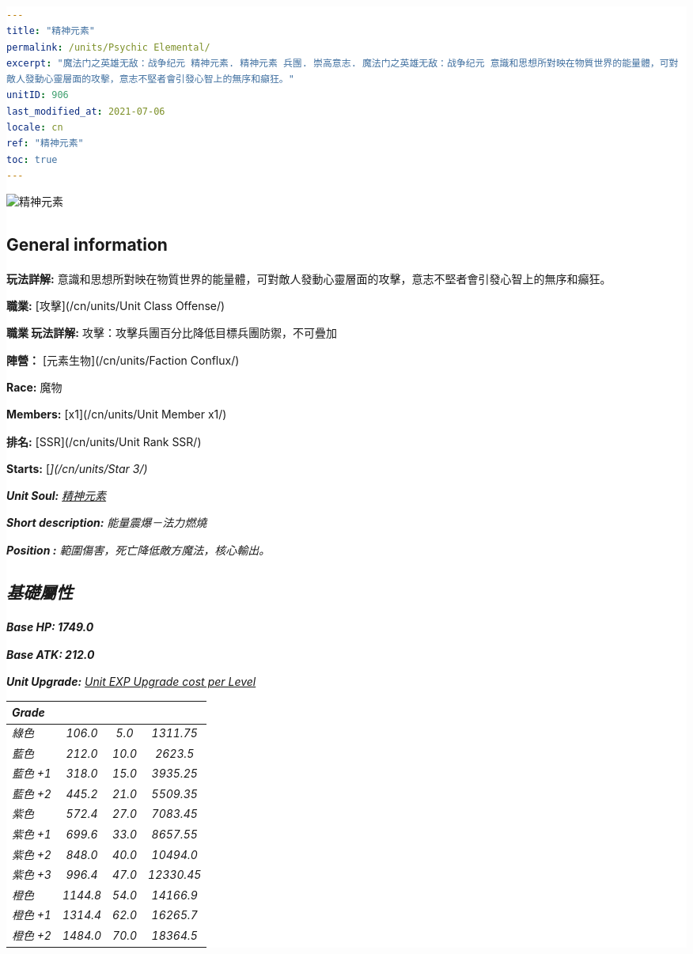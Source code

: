```yaml
---
title: "精神元素"
permalink: /units/Psychic Elemental/
excerpt: "魔法门之英雄无敌：战争纪元 精神元素. 精神元素 兵團. 崇高意志. 魔法门之英雄无敌：战争纪元 意識和思想所對映在物質世界的能量體，可對敵人發動心靈層面的攻擊，意志不堅者會引發心智上的無序和癲狂。"
unitID: 906
last_modified_at: 2021-07-06
locale: cn
ref: "精神元素"
toc: true
---
```

  ![精神元素](/images/u/ti_jingshenyuansu.jpg)

## General information
 **玩法詳解:** 意識和思想所對映在物質世界的能量體，可對敵人發動心靈層面的攻擊，意志不堅者會引發心智上的無序和癲狂。

 **職業:** [攻擊](/cn/units/Unit Class Offense/)

 **職業 玩法詳解:** 攻擊：攻擊兵團百分比降低目標兵團防禦，不可疊加

 **陣營：** [元素生物](/cn/units/Faction Conflux/)

 **Race:** 魔物

 **Members:** [x1](/cn/units/Unit Member x1/)

 **排名:** [SSR](/cn/units/Unit Rank SSR/)

 **Starts:** [<i class="fas fa-star"/><i class="fas fa-star"/><i class="fas fa-star"/>](/cn/units/Star 3/)

 **Unit Soul:** [精神元素](/cn/Items/unt_267/)

 **Short description:** 能量震爆－法力燃燒

 **Position :** 範圍傷害，死亡降低敵方魔法，核心輸出。

## 基礎屬性
 **Base HP: 1749.0**

 **Base ATK: 212.0**

 **Unit Upgrade:** [Unit EXP Upgrade cost per Level](/units/UnitUpgradeEXPPerLevel/)

  |          Grade      |   <i class="fas fa-fan"/>   | <i class="fas fa-shield-alt"/> |    <i class="fas fa-heart"/>   |
  |:--------------------|:--------:|:--------:|:--------:|
  | 綠色 | 106.0 | 5.0 | 1311.75 |
  | 藍色 | 212.0 | 10.0 | 2623.5 |
  | 藍色 +1 | 318.0 | 15.0 | 3935.25 |
  | 藍色 +2 | 445.2 | 21.0 | 5509.35 |
  | 紫色 | 572.4 | 27.0 | 7083.45 |
  | 紫色 +1 | 699.6 | 33.0 | 8657.55 |
  | 紫色 +2 | 848.0 | 40.0 | 10494.0 |
  | 紫色 +3 | 996.4 | 47.0 | 12330.45 |
  | 橙色 | 1144.8 | 54.0 | 14166.9 |
  | 橙色 +1 | 1314.4 | 62.0 | 16265.7 |
  | 橙色 +2 | 1484.0 | 70.0 | 18364.5 |